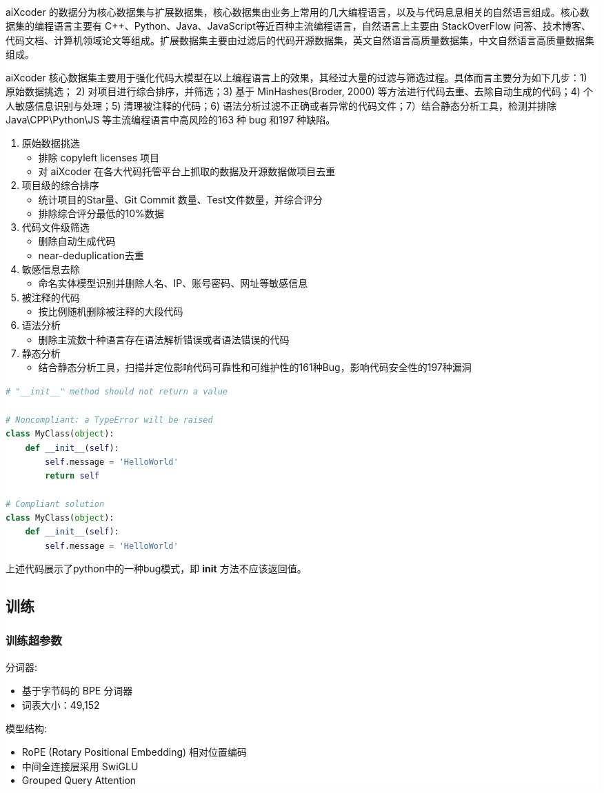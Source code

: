 aiXcoder 的数据分为核心数据集与扩展数据集，核心数据集由业务上常用的几大编程语言，以及与代码息息相关的自然语言组成。核心数据集的编程语言主要有 C++、Python、Java、JavaScript等近百种主流编程语言，自然语言上主要由 StackOverFlow 问答、技术博客、代码文档、计算机领域论文等组成。扩展数据集主要由过滤后的代码开源数据集，英文自然语言高质量数据集，中文自然语言高质量数据集组成。




aiXcoder 核心数据集主要用于强化代码大模型在以上编程语言上的效果，其经过大量的过滤与筛选过程。具体而言主要分为如下几步：1) 原始数据挑选； 2) 对项目进行综合排序，并筛选；3) 基于 MinHashes(Broder, 2000) 等方法进行代码去重、去除自动生成的代码；4) 个人敏感信息识别与处理；5) 清理被注释的代码；6) 语法分析过滤不正确或者异常的代码文件；7）结合静态分析工具，检测并排除 Java\CPP\Python\JS 等主流编程语言中高风险的163 种 bug 和197 种缺陷。

1. 原始数据挑选
    - 排除 copyleft licenses 项目
    - 对 aiXcoder 在各大代码托管平台上抓取的数据及开源数据做项目去重
2. 项目级的综合排序
    - 统计项目的Star量、Git Commit 数量、Test文件数量，并综合评分
    - 排除综合评分最低的10%数据
3. 代码文件级筛选
    - 删除自动生成代码
    - near-deduplication去重
4. 敏感信息去除
    - 命名实体模型识别并删除人名、IP、账号密码、网址等敏感信息
5. 被注释的代码
    - 按比例随机删除被注释的大段代码
6. 语法分析
    - 删除主流数十种语言存在语法解析错误或者语法错误的代码
7. 静态分析
    - 结合静态分析工具，扫描并定位影响代码可靠性和可维护性的161种Bug，影响代码安全性的197种漏洞

```python
# "__init__" method should not return a value

# Noncompliant: a TypeError will be raised
class MyClass(object):
    def __init__(self):
        self.message = 'HelloWorld'
        return self  

# Compliant solution
class MyClass(object):
    def __init__(self):
        self.message = 'HelloWorld'
```

上述代码展示了python中的一种bug模式，即 __init__  方法不应该返回值。

## 训练

### 训练超参数

分词器:
- 基于字节码的 BPE 分词器
- 词表大小：49,152

模型结构:
- RoPE (Rotary Positional Embedding) 相对位置编码
- 中间全连接层采用 SwiGLU
- Grouped Query Attention
